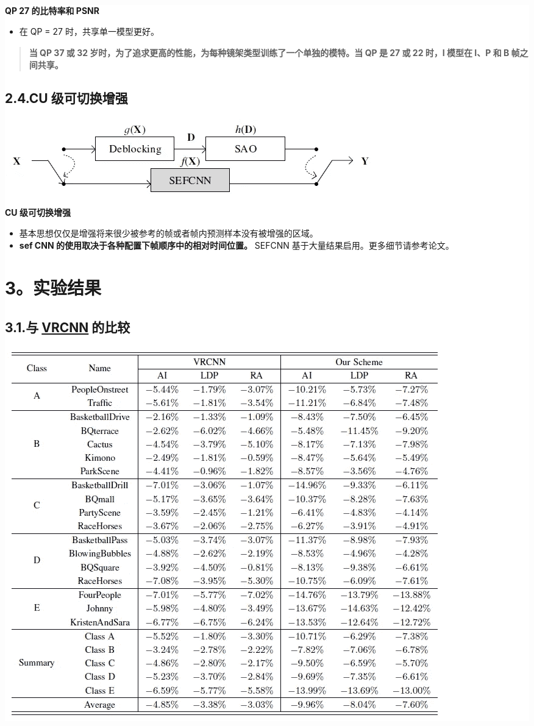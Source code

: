 **QP 27 的比特率和 PSNR**

*   在 QP = 27 时，共享单一模型更好。

> **当 QP 37 或 32 岁时，为了追求更高的性能，为每种镜架类型训练了一个单独的模特。当 QP 是 27 或 22 时，I 模型在 I、P 和 B 帧之间共享。**

## 2.4.CU 级可切换增强

![](img/1a06ac506398acf30f10de9b0e768b37.png)

**CU 级可切换增强**

*   基本思想仅仅是增强将来很少被参考的帧或者帧内预测样本没有被增强的区域。
*   **sef CNN 的使用取决于各种配置下帧顺序中的相对时间位置。** SEFCNN 基于大量结果启用。更多细节请参考论文。

# **3。实验结果**

## 3.1.与 [VRCNN](/@sh.tsang/review-vrcnn-variable-filter-size-residue-learning-cnn-codec-post-processing-4a8a337ea73c) 的比较

![](img/255f27047e3e1e396bed74256c2b9fcb.png)
